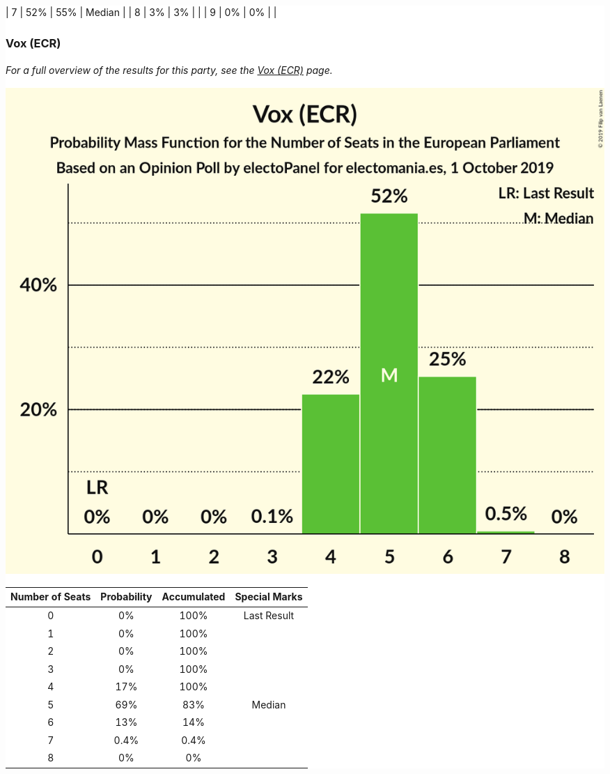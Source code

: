 | 7 | 52% | 55% | Median |
| 8 | 3% | 3% |  |
| 9 | 0% | 0% |  |

### Vox (ECR)

*For a full overview of the results for this party, see the [Vox (ECR)](party-voxecr.html) page.*

![Graph with seats probability mass function not yet produced](2019-10-01-electoPanel-seats-pmf-voxecr.png "Seats Probability Mass Function")

| Number of Seats | Probability | Accumulated | Special Marks |
|:---------------:|:-----------:|:-----------:|:-------------:|
| 0 | 0% | 100% | Last Result |
| 1 | 0% | 100% |  |
| 2 | 0% | 100% |  |
| 3 | 0% | 100% |  |
| 4 | 17% | 100% |  |
| 5 | 69% | 83% | Median |
| 6 | 13% | 14% |  |
| 7 | 0.4% | 0.4% |  |
| 8 | 0% | 0% |  |
